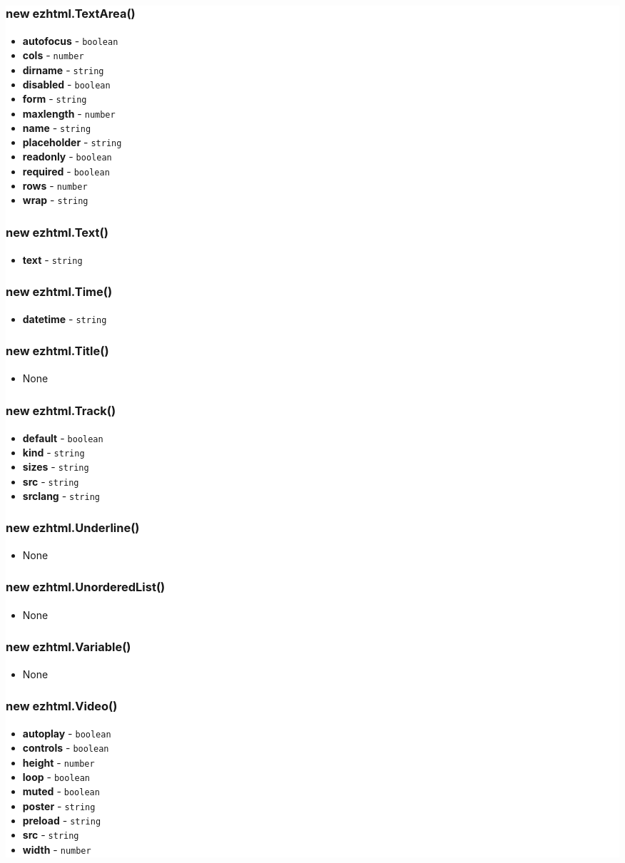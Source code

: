 ### new ezhtml.TextArea()
* **autofocus** - `boolean`
* **cols** - `number`
* **dirname** - `string`
* **disabled** - `boolean`
* **form** - `string`
* **maxlength** - `number`
* **name** - `string`
* **placeholder** - `string`
* **readonly** - `boolean`
* **required** - `boolean`
* **rows** - `number`
* **wrap** - `string`
    
### new ezhtml.Text()
* **text** - `string`

### new ezhtml.Time()
* **datetime** - `string`
    
### new ezhtml.Title()
* None

### new ezhtml.Track()
* **default** - `boolean`
* **kind** - `string`
* **sizes** - `string`
* **src** - `string`
* **srclang** - `string`
    
### new ezhtml.Underline()
* None

### new ezhtml.UnorderedList()
* None

### new ezhtml.Variable()
* None

### new ezhtml.Video()
* **autoplay** - `boolean`
* **controls** - `boolean`
* **height** - `number`
* **loop** - `boolean`
* **muted** - `boolean`
* **poster** - `string`
* **preload** - `string`
* **src** - `string`
* **width** - `number`
    